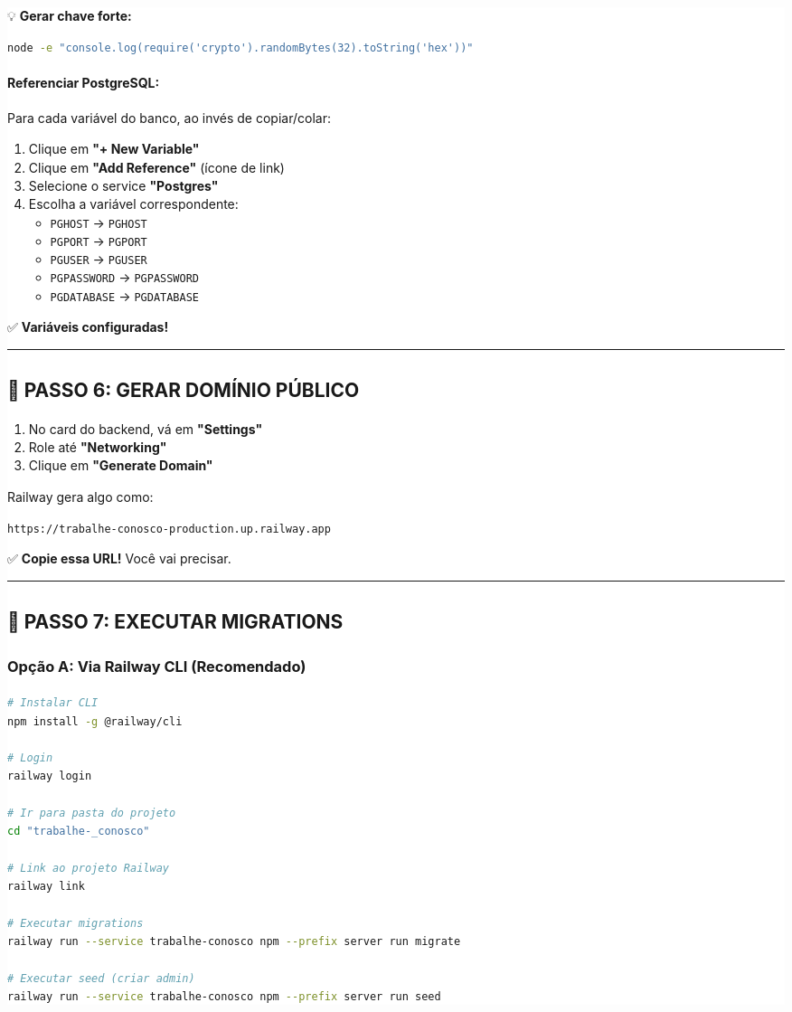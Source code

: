 💡 **Gerar chave forte:**
```bash
node -e "console.log(require('crypto').randomBytes(32).toString('hex'))"
```

#### Referenciar PostgreSQL:

Para cada variável do banco, ao invés de copiar/colar:

1. Clique em **"+ New Variable"**
2. Clique em **"Add Reference"** (ícone de link)
3. Selecione o service **"Postgres"**
4. Escolha a variável correspondente:
   - `PGHOST` → `PGHOST`
   - `PGPORT` → `PGPORT`
   - `PGUSER` → `PGUSER`
   - `PGPASSWORD` → `PGPASSWORD`
   - `PGDATABASE` → `PGDATABASE`

✅ **Variáveis configuradas!**

---

## 🚀 PASSO 6: GERAR DOMÍNIO PÚBLICO

1. No card do backend, vá em **"Settings"**
2. Role até **"Networking"**
3. Clique em **"Generate Domain"**

Railway gera algo como:
```
https://trabalhe-conosco-production.up.railway.app
```

✅ **Copie essa URL!** Você vai precisar.

---

## 🚀 PASSO 7: EXECUTAR MIGRATIONS

### Opção A: Via Railway CLI (Recomendado)

```bash
# Instalar CLI
npm install -g @railway/cli

# Login
railway login

# Ir para pasta do projeto
cd "trabalhe-_conosco"

# Link ao projeto Railway
railway link

# Executar migrations
railway run --service trabalhe-conosco npm --prefix server run migrate

# Executar seed (criar admin)
railway run --service trabalhe-conosco npm --prefix server run seed
```
